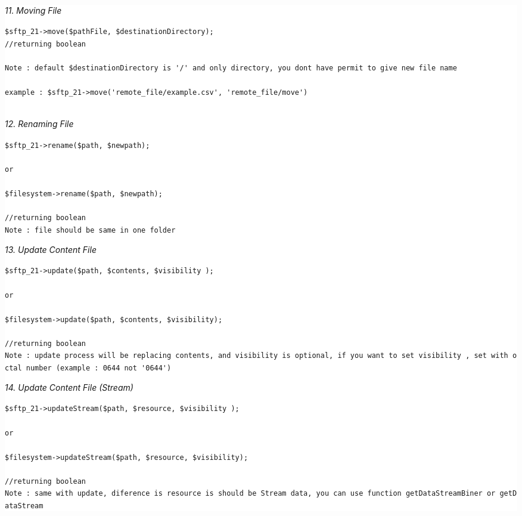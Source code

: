 *11. Moving File*

```
$sftp_21->move($pathFile, $destinationDirectory);
//returning boolean

Note : default $destinationDirectory is '/' and only directory, you dont have permit to give new file name

example : $sftp_21->move('remote_file/example.csv', 'remote_file/move')


```

*12. Renaming File*

```
$sftp_21->rename($path, $newpath);

or

$filesystem->rename($path, $newpath);

//returning boolean
Note : file should be same in one folder

```

*13. Update Content File*

```
$sftp_21->update($path, $contents, $visibility );

or

$filesystem->update($path, $contents, $visibility);

//returning boolean
Note : update process will be replacing contents, and visibility is optional, if you want to set visibility , set with octal number (example : 0644 not '0644')

```


*14. Update Content File (Stream)*
```
$sftp_21->updateStream($path, $resource, $visibility );

or

$filesystem->updateStream($path, $resource, $visibility);

//returning boolean
Note : same with update, diference is resource is should be Stream data, you can use function getDataStreamBiner or getDataStream

```

